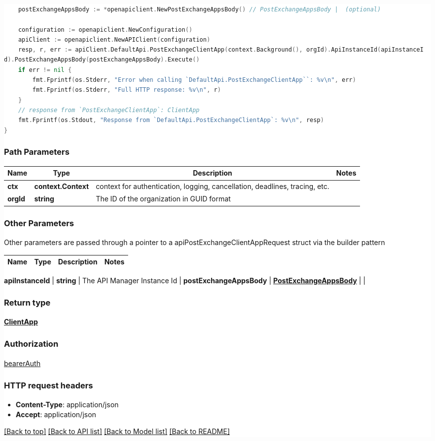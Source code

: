 ```go
    postExchangeAppsBody := *openapiclient.NewPostExchangeAppsBody() // PostExchangeAppsBody |  (optional)

    configuration := openapiclient.NewConfiguration()
    apiClient := openapiclient.NewAPIClient(configuration)
    resp, r, err := apiClient.DefaultApi.PostExchangeClientApp(context.Background(), orgId).ApiInstanceId(apiInstanceId).PostExchangeAppsBody(postExchangeAppsBody).Execute()
    if err != nil {
        fmt.Fprintf(os.Stderr, "Error when calling `DefaultApi.PostExchangeClientApp``: %v\n", err)
        fmt.Fprintf(os.Stderr, "Full HTTP response: %v\n", r)
    }
    // response from `PostExchangeClientApp`: ClientApp
    fmt.Fprintf(os.Stdout, "Response from `DefaultApi.PostExchangeClientApp`: %v\n", resp)
}
```

### Path Parameters


Name | Type | Description  | Notes
------------- | ------------- | ------------- | -------------
**ctx** | **context.Context** | context for authentication, logging, cancellation, deadlines, tracing, etc.
**orgId** | **string** | The ID of the organization in GUID format | 

### Other Parameters

Other parameters are passed through a pointer to a apiPostExchangeClientAppRequest struct via the builder pattern


Name | Type | Description  | Notes
------------- | ------------- | ------------- | -------------

 **apiInstanceId** | **string** | The API Manager Instance Id | 
 **postExchangeAppsBody** | [**PostExchangeAppsBody**](PostExchangeAppsBody.md) |  | 

### Return type

[**ClientApp**](ClientApp.md)

### Authorization

[bearerAuth](../README.md#bearerAuth)

### HTTP request headers

- **Content-Type**: application/json
- **Accept**: application/json

[[Back to top]](#) [[Back to API list]](../README.md#documentation-for-api-endpoints)
[[Back to Model list]](../README.md#documentation-for-models)
[[Back to README]](../README.md)

